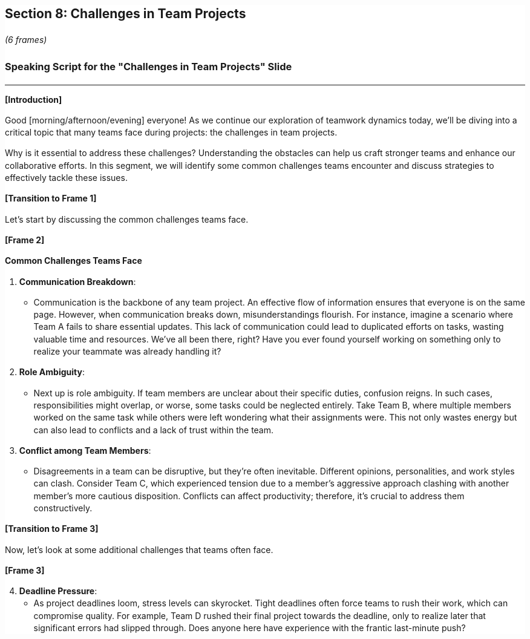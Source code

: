 
## Section 8: Challenges in Team Projects
*(6 frames)*

### Speaking Script for the "Challenges in Team Projects" Slide

---

**[Introduction]**

Good [morning/afternoon/evening] everyone! As we continue our exploration of teamwork dynamics today, we’ll be diving into a critical topic that many teams face during projects: the challenges in team projects. 

Why is it essential to address these challenges? Understanding the obstacles can help us craft stronger teams and enhance our collaborative efforts. In this segment, we will identify some common challenges teams encounter and discuss strategies to effectively tackle these issues.

**[Transition to Frame 1]**

Let’s start by discussing the common challenges teams face. 

**[Frame 2]**

**Common Challenges Teams Face**

1. **Communication Breakdown**: 
   - Communication is the backbone of any team project. An effective flow of information ensures that everyone is on the same page. However, when communication breaks down, misunderstandings flourish. For instance, imagine a scenario where Team A fails to share essential updates. This lack of communication could lead to duplicated efforts on tasks, wasting valuable time and resources. We’ve all been there, right? Have you ever found yourself working on something only to realize your teammate was already handling it?

2. **Role Ambiguity**: 
   - Next up is role ambiguity. If team members are unclear about their specific duties, confusion reigns. In such cases, responsibilities might overlap, or worse, some tasks could be neglected entirely. Take Team B, where multiple members worked on the same task while others were left wondering what their assignments were. This not only wastes energy but can also lead to conflicts and a lack of trust within the team.

3. **Conflict among Team Members**: 
   - Disagreements in a team can be disruptive, but they’re often inevitable. Different opinions, personalities, and work styles can clash. Consider Team C, which experienced tension due to a member’s aggressive approach clashing with another member’s more cautious disposition. Conflicts can affect productivity; therefore, it’s crucial to address them constructively.

**[Transition to Frame 3]**

Now, let’s look at some additional challenges that teams often face.

**[Frame 3]**

4. **Deadline Pressure**: 
   - As project deadlines loom, stress levels can skyrocket. Tight deadlines often force teams to rush their work, which can compromise quality. For example, Team D rushed their final project towards the deadline, only to realize later that significant errors had slipped through. Does anyone here have experience with the frantic last-minute push? 
